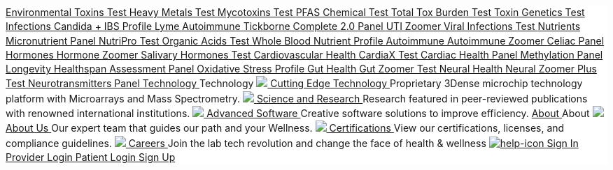 [ Environmental Toxins Test ](https://vibrant-wellness.com/tests/toxins/environmental-toxins) [ Heavy Metals Test ](https://vibrant-wellness.com/tests/toxins/heavy-metals) [ Mycotoxins Test ](https://vibrant-wellness.com/tests/toxins/mycotoxins) [ PFAS Chemical Test ](https://vibrant-wellness.com/tests/toxins/pfas-chemical) [ Total Tox Burden Test ](https://vibrant-wellness.com/tests/toxins/total-tox-burden) [ Toxin Genetics Test ](https://vibrant-wellness.com/tests/toxins/toxin-genetics)
[ Infections  ](https://vibrant-wellness.com/tests/infections)
[ Candida + IBS Profile ](https://vibrant-wellness.com/tests/infections/candida-ibs-profile) [ Lyme Autoimmune ](https://vibrant-wellness.com/tests/infections/lyme-autoimmune) [ Tickborne Complete 2.0 Panel ](https://vibrant-wellness.com/tests/infections/tickborne-disease) [ UTI Zoomer ](https://vibrant-wellness.com/tests/infections/uti-zoomer) [ Viral Infections Test ](https://vibrant-wellness.com/tests/infections/viral-infections)
[ Nutrients  ](https://vibrant-wellness.com/tests/nutrients)
[ Micronutrient Panel ](https://vibrant-wellness.com/tests/nutrients/micronutrient-panel) [ NutriPro Test ](https://vibrant-wellness.com/tests/nutrients/nutripro) [ Organic Acids Test ](https://vibrant-wellness.com/tests/nutrients/organic-acids) [ Whole Blood Nutrient Profile ](https://vibrant-wellness.com/tests/nutrients/whole-blood-nutrient-profile)
[ Autoimmune  ](https://vibrant-wellness.com/tests/autoimmune)
[ Autoimmune Zoomer ](https://vibrant-wellness.com/tests/autoimmune/autoimmune-zoomer) [ Celiac Panel ](https://vibrant-wellness.com/tests/autoimmune/celiac-panel)
[ Hormones  ](https://vibrant-wellness.com/tests/hormones)
[ Hormone Zoomer ](https://vibrant-wellness.com/tests/hormones/hormone-zoomer) [ Salivary Hormones Test ](https://vibrant-wellness.com/tests/hormones/salivary-hormone)
[ Cardiovascular Health  ](https://vibrant-wellness.com/tests/cardiovascular-health)
[ CardiaX Test ](https://vibrant-wellness.com/tests/cardiovascular/cardia-x) [ Cardiac Health Panel ](https://vibrant-wellness.com/tests/cardiovascular/cardiac-health-panel) [ Methylation Panel ](https://vibrant-wellness.com/tests/cardiovascular/methylation-panel)
[ Longevity  ](https://vibrant-wellness.com/tests/longevity)
[ Healthspan Assessment Panel ](https://vibrant-wellness.com/tests/longevity/healthspan-assessment-panel) [ Oxidative Stress Profile ](https://vibrant-wellness.com/tests/longevity/oxidative-stress-profile)
[ Gut Health  ](https://vibrant-wellness.com/tests/gut-health)
[ Gut Zoomer Test ](https://vibrant-wellness.com/tests/gut-health/gut-zoomer)
[ Neural Health  ](https://vibrant-wellness.com/tests/neural-health)
[ Neural Zoomer Plus Test ](https://vibrant-wellness.com/tests/neural-health/neural-zoomer-plus) [ Neurotransmitters Panel ](https://vibrant-wellness.com/tests/neural-health/neurotransmitters-panel)
[ Technology  ](https://vibrant-wellness.com/technology/science-technology)
Technology
[ ![](https://vibrant-wellness.com/hubfs/ComplianceGuideline.svg) Cutting Edge Technology  ](https://vibrant-wellness.com/technology/science-technology)
Proprietary 3Dense microchip technology platform with Microarrays and Mass Spectrometry.
[ ![](https://vibrant-wellness.com/hubfs/HD%20Assets/ScienceandResearch.svg) Science and Research  ](https://vibrant-wellness.com/technology/science-research)
Research featured in peer-reviewed publications with renowned international institutions.
[ ![](https://vibrant-wellness.com/hubfs/HD%20Assets/AdvanceSoftware.svg) Advanced Software  ](https://vibrant-wellness.com/technology/advanced-software)
Creative software solutions to improve efficiency.
[ About  ](https://vibrant-wellness.com/about-us)
About
[ ![](https://vibrant-wellness.com/hubfs/HD%20Assets/AboutUs.svg) About Us  ](https://vibrant-wellness.com/about-us)
Our expert team that guides our path and your Wellness.
[ ![](https://vibrant-wellness.com/hubfs/HD%20Assets/Certificate.svg) Certifications  ](https://vibrant-wellness.com/resources/certifications)
View our certifications, licenses, and compliance guidelines.
[ ![](https://vibrant-wellness.com/hubfs/HD%20Assets/Career.svg) Careers  ](https://vibrant-wellness.com/career)
Join the lab tech revolution and change the face of health & wellness
[ ![help-icon](https://vibrant-wellness.com/hubfs/help-icon.svg) ](https://help.vibrant-wellness.com/hc/en-us)
[ Sign In  ](https://vibrant-wellness.com/tests/infections/tickborne-disease)
[ Provider Login ](https://portal.vibrant-wellness.com/#/login)
[ Patient Login ](https://vibrant-wellness.mypatienthubs.com/#/login)
[ Sign Up ](https://vibrant-wellness.com/signup)